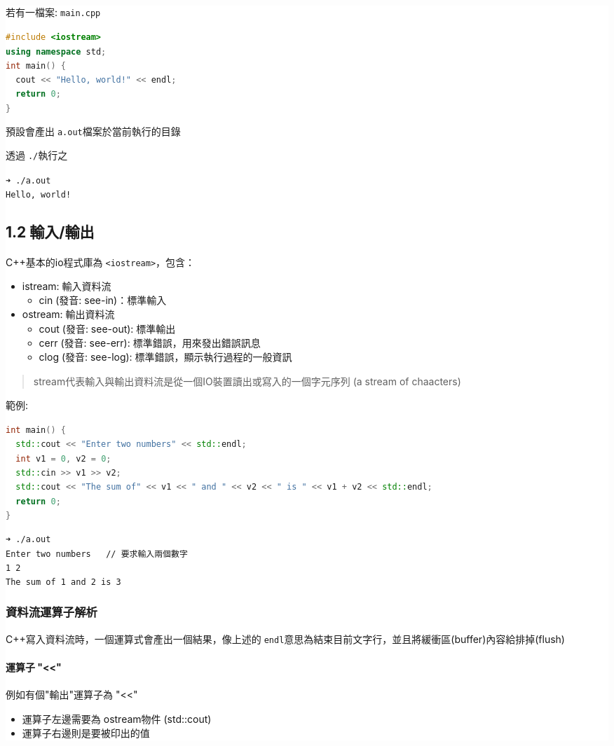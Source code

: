 若有一檔案: `main.cpp`

```c++
#include <iostream>
using namespace std;
int main() {
  cout << "Hello, world!" << endl;
  return 0;
}
```
預設會產出 `a.out`檔案於當前執行的目錄

透過 `./`執行之
```
➜ ./a.out
Hello, world!
```

## 1.2 輸入/輸出

C++基本的io程式庫為 `<iostream>`，包含：

* istream: 輸入資料流
  * cin (發音: see-in)：標準輸入
* ostream: 輸出資料流
  * cout (發音: see-out): 標準輸出
  * cerr (發音: see-err): 標準錯誤，用來發出錯誤訊息
  * clog (發音: see-log): 標準錯誤，顯示執行過程的一般資訊

> stream代表輸入與輸出資料流是從一個IO裝置讀出或寫入的一個字元序列 (a stream of chaacters)

範例:
```c++
int main() {
  std::cout << "Enter two numbers" << std::endl;
  int v1 = 0, v2 = 0;
  std::cin >> v1 >> v2;
  std::cout << "The sum of" << v1 << " and " << v2 << " is " << v1 + v2 << std::endl;
  return 0;
}
```

```
➜ ./a.out
Enter two numbers   // 要求輸入兩個數字
1 2
The sum of 1 and 2 is 3
```

### 資料流運算子解析

C++寫入資料流時，一個運算式會產出一個結果，像上述的 `endl`意思為結束目前文字行，並且將緩衝區(buffer)內容給排掉(flush)

#### 運算子 "<<"

例如有個"輸出"運算子為 "<<"
* 運算子左邊需要為 ostream物件 (std::cout)
* 運算子右邊則是要被印出的值
